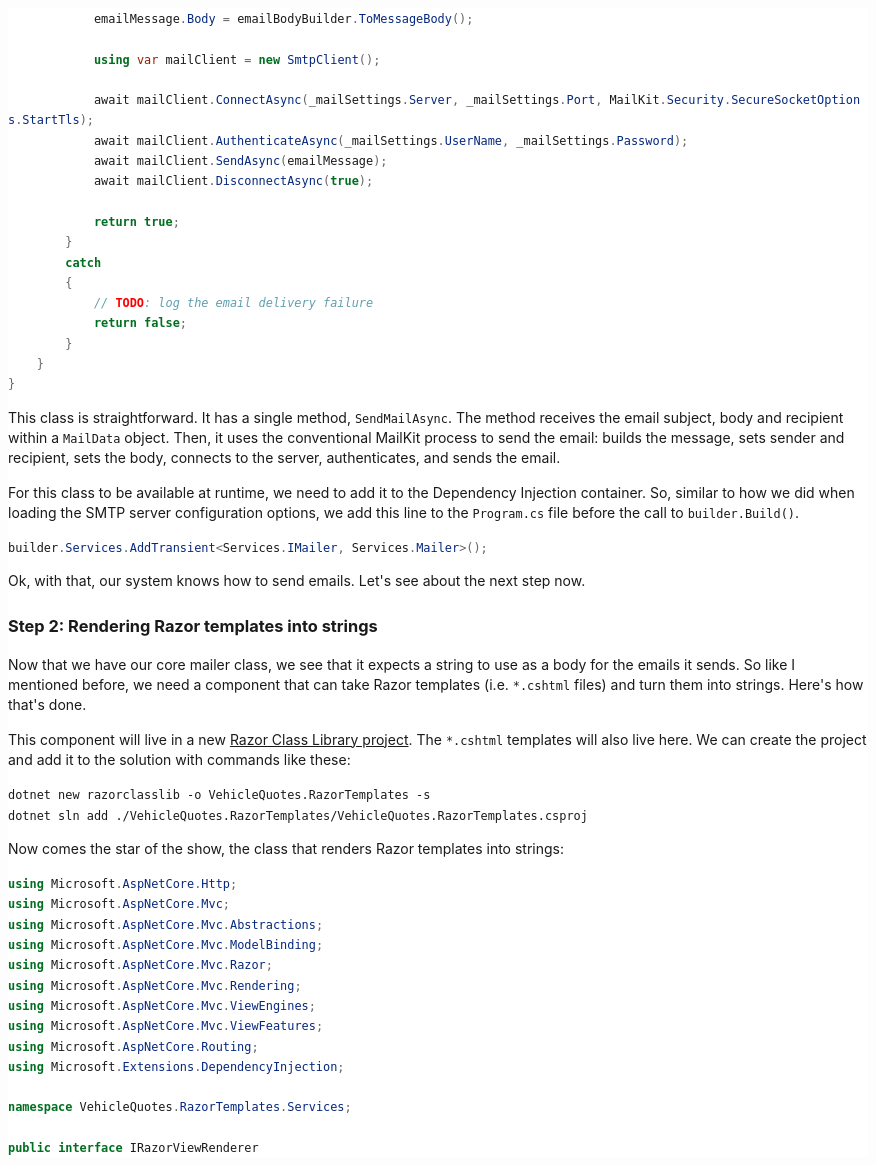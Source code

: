 ```csharp
            emailMessage.Body = emailBodyBuilder.ToMessageBody();

            using var mailClient = new SmtpClient();

            await mailClient.ConnectAsync(_mailSettings.Server, _mailSettings.Port, MailKit.Security.SecureSocketOptions.StartTls);
            await mailClient.AuthenticateAsync(_mailSettings.UserName, _mailSettings.Password);
            await mailClient.SendAsync(emailMessage);
            await mailClient.DisconnectAsync(true);

            return true;
        }
        catch
        {
            // TODO: log the email delivery failure
            return false;
        }
    }
}
```

This class is straightforward. It has a single method, `SendMailAsync`. The method receives the email subject, body and recipient within a `MailData` object. Then, it uses the conventional MailKit process to send the email: builds the message, sets sender and recipient, sets the body, connects to the server, authenticates, and sends the email.

For this class to be available at runtime, we need to add it to the Dependency Injection container. So, similar to how we did when loading the SMTP server configuration options, we add this line to the `Program.cs` file before the call to `builder.Build()`.

```csharp
builder.Services.AddTransient<Services.IMailer, Services.Mailer>();
```

Ok, with that, our system knows how to send emails. Let's see about the next step now.

### Step 2: Rendering Razor templates into strings

Now that we have our core mailer class, we see that it expects a string to use as a body for the emails it sends. So like I mentioned before, we need a component that can take Razor templates (i.e. `*.cshtml` files) and turn them into strings. Here's how that's done.

This component will live in a new [Razor Class Library project](https://learn.microsoft.com/en-us/aspnet/core/razor-pages/ui-class?view=aspnetcore-8.0&tabs=netcore-cli). The `*.cshtml` templates will also live here. We can create the project and add it to the solution with commands like these:

```plain
dotnet new razorclasslib -o VehicleQuotes.RazorTemplates -s
dotnet sln add ./VehicleQuotes.RazorTemplates/VehicleQuotes.RazorTemplates.csproj
```

Now comes the star of the show, the class that renders Razor templates into strings:

```csharp
using Microsoft.AspNetCore.Http;
using Microsoft.AspNetCore.Mvc;
using Microsoft.AspNetCore.Mvc.Abstractions;
using Microsoft.AspNetCore.Mvc.ModelBinding;
using Microsoft.AspNetCore.Mvc.Razor;
using Microsoft.AspNetCore.Mvc.Rendering;
using Microsoft.AspNetCore.Mvc.ViewEngines;
using Microsoft.AspNetCore.Mvc.ViewFeatures;
using Microsoft.AspNetCore.Routing;
using Microsoft.Extensions.DependencyInjection;

namespace VehicleQuotes.RazorTemplates.Services;

public interface IRazorViewRenderer
```